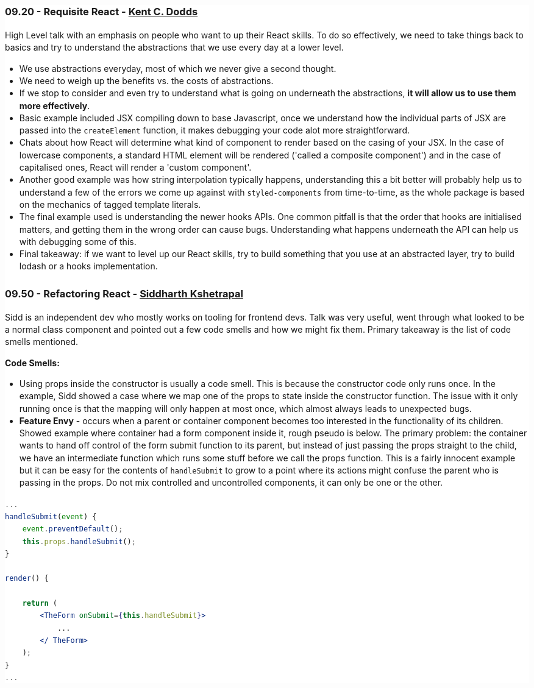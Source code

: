 ### 09.20 - **Requisite React** - [Kent C. Dodds](https://github.com/kentcdodds)

High Level talk with an emphasis on people who want to up their React skills. To do so effectively, we need to take things back to basics and try to understand the abstractions that we use every day at a lower level.

* We use abstractions everyday, most of which we never give a second thought.
* We need to weigh up the benefits vs. the costs of abstractions.
* If we stop to consider and even try to understand what is going on underneath the abstractions, **it will allow us to use them more effectively**.
* Basic example included JSX compiling down to base Javascript, once we understand how the individual parts of JSX are passed into the `createElement` function, it makes debugging your code alot more straightforward.
* Chats about how React will determine what kind of component to render based on the casing of your JSX. In the case of lowercase components, a standard HTML element will be rendered ('called a composite component') and in the case of capitalised ones, React will render a 'custom component'. 
* Another good example was how string interpolation typically happens, understanding this a bit better will probably help us to understand a few of the errors we come up against with `styled-components` from time-to-time, as the whole package is based on the mechanics of tagged template literals.
* The final example used is understanding the newer hooks APIs. One common pitfall is that the order that hooks are initialised matters, and getting them in the wrong order can cause bugs. Understanding what happens underneath the API can help us with debugging some of this. 
* Final takeaway: if we want to level up our React skills, try to build something that you use at an abstracted layer, try to build lodash or a hooks implementation.

<div id='id-refactoring-react'/>

### 09.50 - **Refactoring React** - [Siddharth Kshetrapal](https://github.com/siddharthkp)

Sidd is an independent dev who mostly works on tooling for frontend devs. Talk was very useful, went through what looked to be a normal class component and pointed out a few code smells and how we might fix them. Primary takeaway is the list of code smells mentioned.

**Code Smells:**

* Using props inside the constructor is usually a code smell. This is because the constructor code only runs once. In the example, Sidd showed a case where we map one of the props to state inside the constructor function. The issue with it only running once is that the mapping will only happen at most once, which almost always leads to unexpected bugs.
* **Feature Envy** - occurs when a parent or container component becomes too interested in the functionality of its children. Showed example where container had a form component inside it, rough pseudo is below. The primary problem: the container wants to hand off control of the form submit function to its parent, but instead of just passing the props straight to the child, we have an intermediate function which runs some stuff before we call the props function. This is a fairly innocent example but it can be easy for the contents of `handleSubmit` to grow to a point where its actions might confuse the parent who is passing in the props. Do not mix controlled and uncontrolled components, it can only be one or the other.

```jsx
...
handleSubmit(event) {
    event.preventDefault();
    this.props.handleSubmit();
}

render() {

    return (
        <TheForm onSubmit={this.handleSubmit}>
            ...
        </ TheForm>
    );
}
...
```